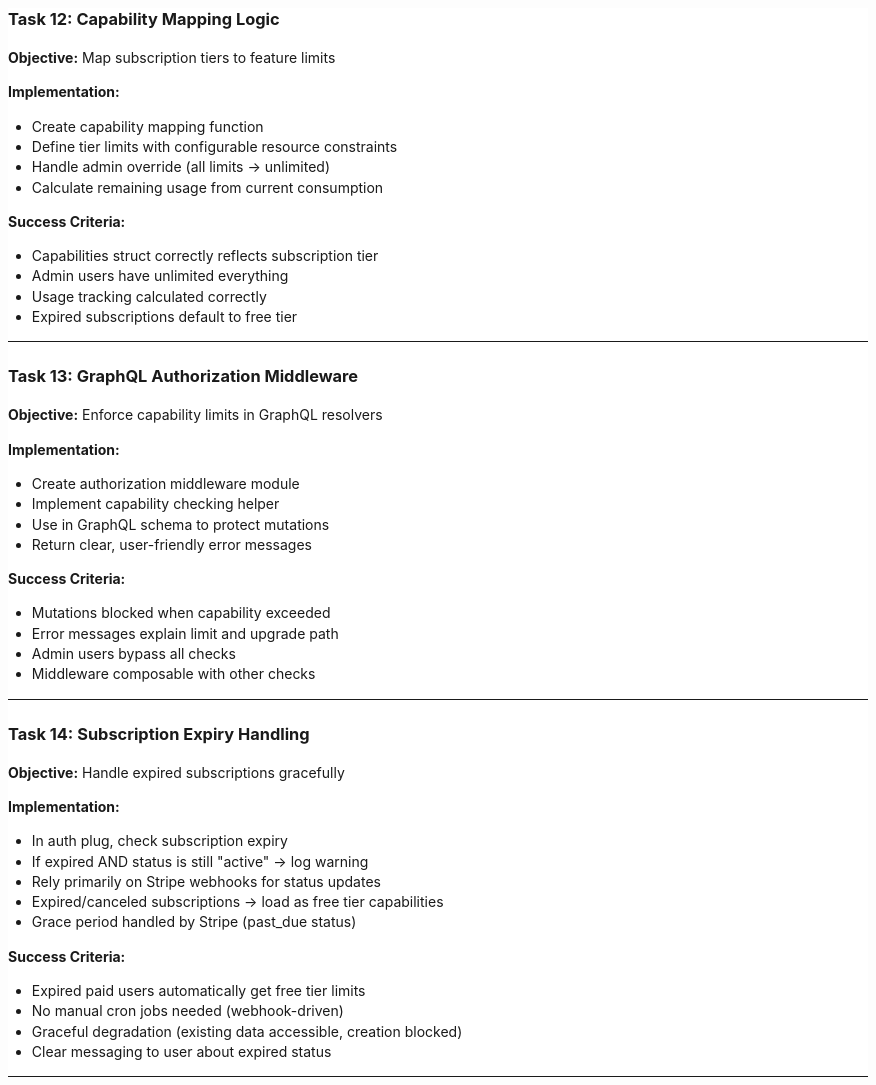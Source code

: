 
### Task 12: Capability Mapping Logic

**Objective:** Map subscription tiers to feature limits

**Implementation:**
- Create capability mapping function
- Define tier limits with configurable resource constraints
- Handle admin override (all limits → unlimited)
- Calculate remaining usage from current consumption

**Success Criteria:**
- Capabilities struct correctly reflects subscription tier
- Admin users have unlimited everything
- Usage tracking calculated correctly
- Expired subscriptions default to free tier

---

### Task 13: GraphQL Authorization Middleware

**Objective:** Enforce capability limits in GraphQL resolvers

**Implementation:**
- Create authorization middleware module
- Implement capability checking helper
- Use in GraphQL schema to protect mutations
- Return clear, user-friendly error messages

**Success Criteria:**
- Mutations blocked when capability exceeded
- Error messages explain limit and upgrade path
- Admin users bypass all checks
- Middleware composable with other checks

---

### Task 14: Subscription Expiry Handling

**Objective:** Handle expired subscriptions gracefully

**Implementation:**
- In auth plug, check subscription expiry
- If expired AND status is still "active" → log warning
- Rely primarily on Stripe webhooks for status updates
- Expired/canceled subscriptions → load as free tier capabilities
- Grace period handled by Stripe (past_due status)

**Success Criteria:**
- Expired paid users automatically get free tier limits
- No manual cron jobs needed (webhook-driven)
- Graceful degradation (existing data accessible, creation blocked)
- Clear messaging to user about expired status

---
